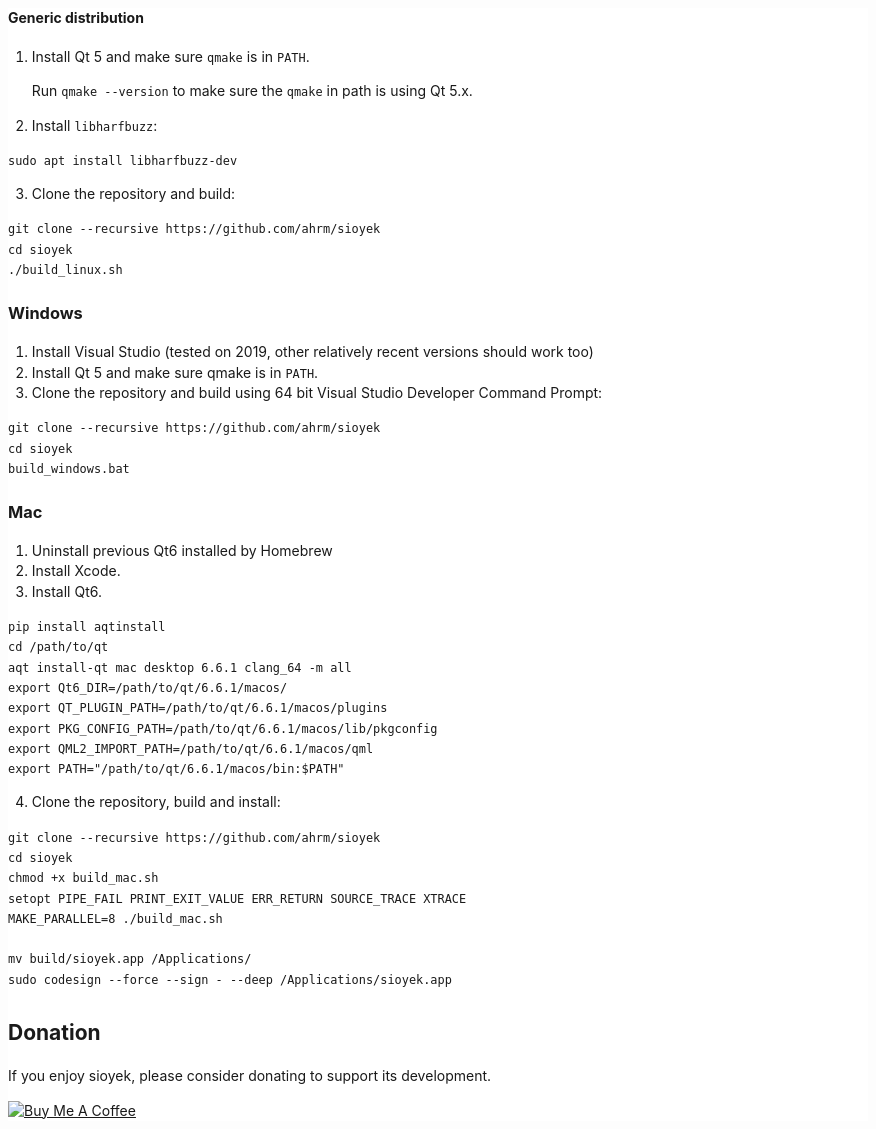 #### Generic distribution
1. Install Qt 5 and make sure `qmake` is in `PATH`.

    Run `qmake --version` to make sure the `qmake` in path is using Qt 5.x.
2. Install `libharfbuzz`:
```
sudo apt install libharfbuzz-dev
```
3. Clone the repository and build:
```
git clone --recursive https://github.com/ahrm/sioyek
cd sioyek
./build_linux.sh
```

### Windows
1. Install Visual Studio (tested on 2019, other relatively recent versions should work too)
2. Install Qt 5 and make sure qmake is in `PATH`.
3. Clone the repository and build using 64 bit Visual Studio Developer Command Prompt:
```
git clone --recursive https://github.com/ahrm/sioyek
cd sioyek
build_windows.bat
```

### Mac
1. Uninstall previous Qt6 installed by Homebrew
2. Install Xcode.
3. Install Qt6.
```
pip install aqtinstall
cd /path/to/qt
aqt install-qt mac desktop 6.6.1 clang_64 -m all
export Qt6_DIR=/path/to/qt/6.6.1/macos/
export QT_PLUGIN_PATH=/path/to/qt/6.6.1/macos/plugins
export PKG_CONFIG_PATH=/path/to/qt/6.6.1/macos/lib/pkgconfig
export QML2_IMPORT_PATH=/path/to/qt/6.6.1/macos/qml
export PATH="/path/to/qt/6.6.1/macos/bin:$PATH"
```
4. Clone the repository, build and install:
```
git clone --recursive https://github.com/ahrm/sioyek
cd sioyek
chmod +x build_mac.sh
setopt PIPE_FAIL PRINT_EXIT_VALUE ERR_RETURN SOURCE_TRACE XTRACE
MAKE_PARALLEL=8 ./build_mac.sh

mv build/sioyek.app /Applications/
sudo codesign --force --sign - --deep /Applications/sioyek.app
```

## Donation
If you enjoy sioyek, please consider donating to support its development.

<a href="https://www.buymeacoffee.com/ahrm" target="_blank"><img src="https://cdn.buymeacoffee.com/buttons/default-orange.png" alt="Buy Me A Coffee" height="41" width="174"></a>
